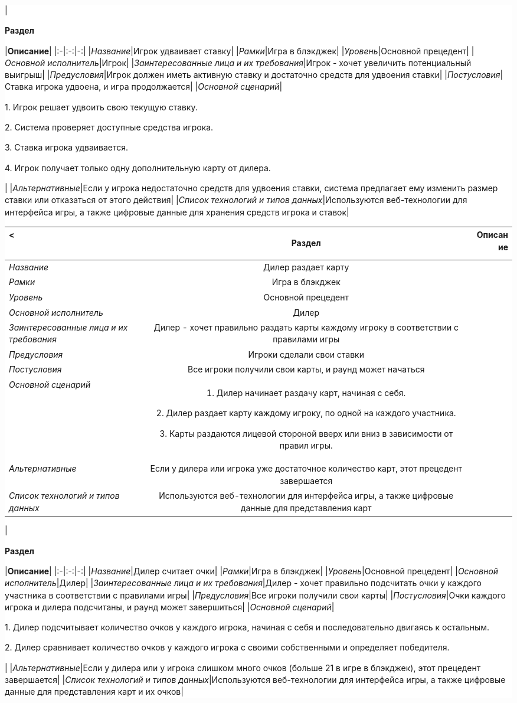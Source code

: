 
|<p>**Раздел**</p><p></p>|**Описание**|
|:-|:-:|-:|
|*Название*|Игрок удваивает ставку|
|*Рамки*|Игра в блэкджек|
|*Уровень*|Основной прецедент|
|*Основной исполнитель*|Игрок|
|*Заинтересованные лица и их требования*|Игрок - хочет увеличить потенциальный выигрыш|
|*Предусловия*|Игрок должен иметь активную ставку и достаточно средств для удвоения ставки|
|*Постусловия*|Ставка игрока удвоена, и игра продолжается|
|*Основной сценарий*|<p>1. Игрок решает удвоить свою текущую ставку.</p><p>2. Система проверяет доступные средства игрока.</p><p>3. Ставка игрока удваивается.</p><p>4. Игрок получает только одну дополнительную карту от дилера.</p><p></p>|
|*Альтернативные*|Если у игрока недостаточно средств для удвоения ставки, система предлагает ему изменить размер ставки или отказаться от этого действия|
|*Список технологий и типов данных*|Используются веб-технологии для интерфейса игры, а также цифровые данные для хранения средств игрока и ставок|

|<|<p>**Раздел**</p><p></p>|**Описание**|
|:-|:-:|-:|
|*Название*|Дилер раздает карту|
|*Рамки*|Игра в блэкджек|
|*Уровень*|Основной прецедент|
|*Основной исполнитель*|Дилер|
|*Заинтересованные лица и их требования*|Дилер - хочет правильно раздать карты каждому игроку в соответствии с правилами игры|
|*Предусловия*|Игроки сделали свои ставки|
|*Постусловия*|Все игроки получили свои карты, и раунд может начаться|
|*Основной сценарий*|<p>1. Дилер начинает раздачу карт, начиная с себя.</p><p>2. Дилер раздает карту каждому игроку, по одной на каждого участника.</p><p>3. Карты раздаются лицевой стороной вверх или вниз в зависимости от правил игры.</p><p></p>|
|*Альтернативные*|Если у дилера или игрока уже достаточное количество карт, этот прецедент завершается|
|*Список технологий и типов данных*|Используются веб-технологии для интерфейса игры, а также цифровые данные для представления карт|


|<p>**Раздел**</p><p></p>|**Описание**|
|:-|:-:|-:|
|*Название*|Дилер считает очки|
|*Рамки*|Игра в блэкджек|
|*Уровень*|Основной прецедент|
|*Основной исполнитель*|Дилер|
|*Заинтересованные лица и их требования*|Дилер - хочет правильно подсчитать очки у каждого участника в соответствии с правилами игры|
|*Предусловия*|Все игроки получили свои карты|
|*Постусловия*|Очки каждого игрока и дилера подсчитаны, и раунд может завершиться|
|*Основной сценарий*|<p>1. Дилер подсчитывает количество очков у каждого игрока, начиная с себя и последовательно двигаясь к остальным.</p><p>2. Дилер сравнивает количество очков у каждого игрока с своими собственными и определяет победителя.</p><p></p>|
|*Альтернативные*|Если у дилера или у игрока слишком много очков (больше 21 в игре в блэкджек), этот прецедент завершается|
|*Список технологий и типов данных*|Используются веб-технологии для интерфейса игры, а также цифровые данные для представления карт и их очков|
